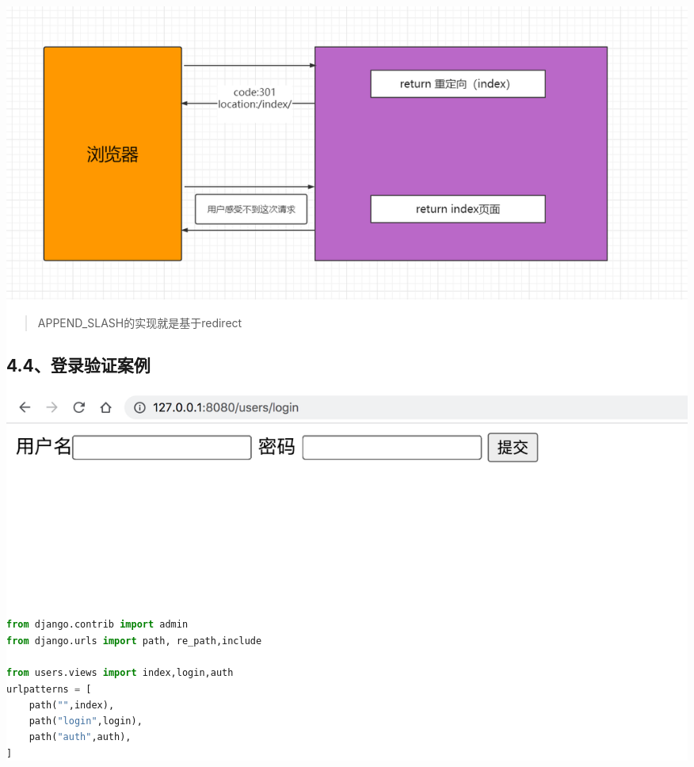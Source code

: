 ![image-20210812135707162](assets/image-20210812135707162.png)

> APPEND_SLASH的实现就是基于redirect

## 4.4、登录验证案例

![image-20211006113033899](assets/image-20211006113033899.png)

```python 
from django.contrib import admin
from django.urls import path, re_path,include

from users.views import index,login,auth
urlpatterns = [
    path("",index),
    path("login",login),
    path("auth",auth),
]


```
